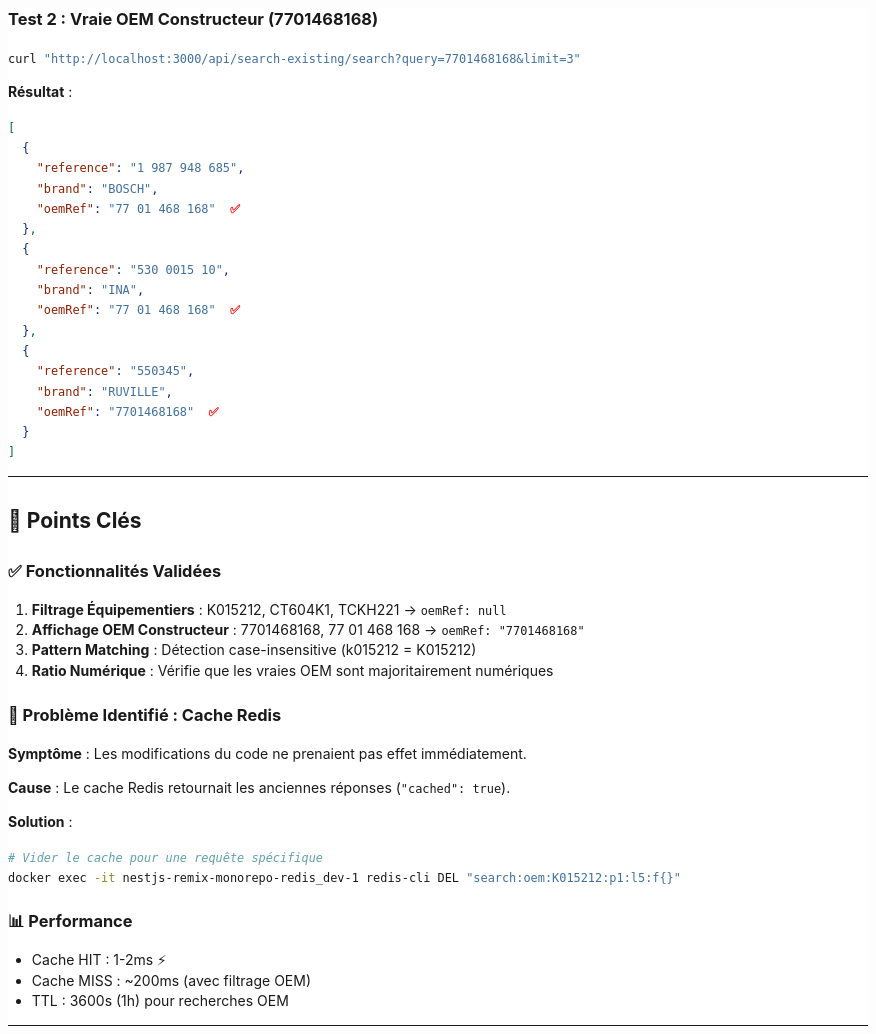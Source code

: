 ### Test 2 : Vraie OEM Constructeur (7701468168)
```bash
curl "http://localhost:3000/api/search-existing/search?query=7701468168&limit=3"
```

**Résultat** :
```json
[
  {
    "reference": "1 987 948 685",
    "brand": "BOSCH",
    "oemRef": "77 01 468 168"  ✅
  },
  {
    "reference": "530 0015 10",
    "brand": "INA",
    "oemRef": "77 01 468 168"  ✅
  },
  {
    "reference": "550345",
    "brand": "RUVILLE",
    "oemRef": "7701468168"  ✅
  }
]
```

---

## 🔑 Points Clés

### ✅ Fonctionnalités Validées
1. **Filtrage Équipementiers** : K015212, CT604K1, TCKH221 → `oemRef: null`
2. **Affichage OEM Constructeur** : 7701468168, 77 01 468 168 → `oemRef: "7701468168"`
3. **Pattern Matching** : Détection case-insensitive (k015212 = K015212)
4. **Ratio Numérique** : Vérifie que les vraies OEM sont majoritairement numériques

### 🐛 Problème Identifié : Cache Redis
**Symptôme** : Les modifications du code ne prenaient pas effet immédiatement.

**Cause** : Le cache Redis retournait les anciennes réponses (`"cached": true`).

**Solution** : 
```bash
# Vider le cache pour une requête spécifique
docker exec -it nestjs-remix-monorepo-redis_dev-1 redis-cli DEL "search:oem:K015212:p1:l5:f{}"
```

### 📊 Performance
- Cache HIT : 1-2ms ⚡
- Cache MISS : ~200ms (avec filtrage OEM)
- TTL : 3600s (1h) pour recherches OEM

---